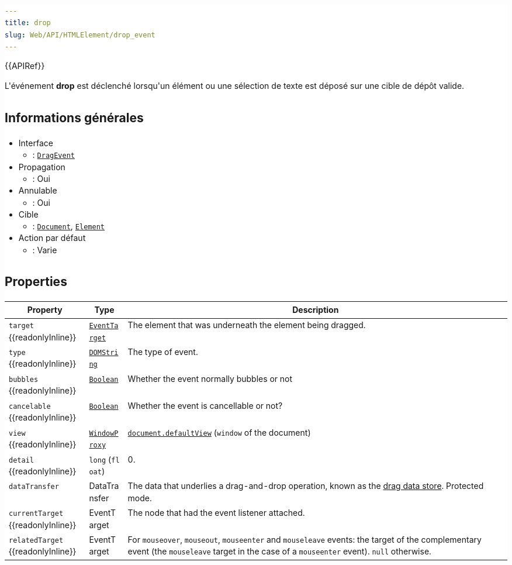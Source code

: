 ```yaml
---
title: drop
slug: Web/API/HTMLElement/drop_event
---
```


{{APIRef}}

L'événement **drop** est déclenché lorsqu'un élément ou une sélection de texte est déposé sur une cible de dépôt valide.

## Informations générales

- Interface
  - : [`DragEvent`](/fr/docs/Web/API/DragEvent)
- Propagation
  - : Oui
- Annulable
  - : Oui
- Cible
  - : [`Document`](/fr/docs/Web/API/Document), [`Element`](/fr/docs/Web/API/Element)
- Action par défaut
  - : Varie

## Properties

| Property                           | Type                                          | Description                                                                                                                                                                                                                                                                                                                                                                                                          |
| ---------------------------------- | --------------------------------------------- | -------------------------------------------------------------------------------------------------------------------------------------------------------------------------------------------------------------------------------------------------------------------------------------------------------------------------------------------------------------------------------------------------------------------- |
| `target` {{readonlyInline}}        | [`EventTarget`](/fr/docs/Web/API/EventTarget) | The element that was underneath the element being dragged.                                                                                                                                                                                                                                                                                                                                                           |
| `type` {{readonlyInline}}          | [`DOMString`](/fr/docs/Web/API/DOMString)     | The type of event.                                                                                                                                                                                                                                                                                                                                                                                                   |
| `bubbles` {{readonlyInline}}       | [`Boolean`](/fr/docs/Web/API/Boolean)         | Whether the event normally bubbles or not                                                                                                                                                                                                                                                                                                                                                                            |
| `cancelable` {{readonlyInline}}    | [`Boolean`](/fr/docs/Web/API/Boolean)         | Whether the event is cancellable or not?                                                                                                                                                                                                                                                                                                                                                                             |
| `view` {{readonlyInline}}          | [`WindowProxy`](/fr/docs/Web/API/WindowProxy) | [`document.defaultView`](/fr/docs/Web/API/Document/defaultView) (`window` of the document)                                                                                                                                                                                                                                                                                                                           |
| `detail` {{readonlyInline}}        | `long` (`float`)                              | 0.                                                                                                                                                                                                                                                                                                                                                                                                                   |
| `dataTransfer`                     | DataTransfer                                  | The data that underlies a drag-and-drop operation, known as the [drag data store](/fr/docs/Web/API/DataTransfer). Protected mode.                                                                                                                                                                                                                                                                                    |
| `currentTarget` {{readonlyInline}} | EventTarget                                   | The node that had the event listener attached.                                                                                                                                                                                                                                                                                                                                                                       |
| `relatedTarget` {{readonlyInline}} | EventTarget                                   | For `mouseover`, `mouseout`, `mouseenter` and `mouseleave` events: the target of the complementary event (the `mouseleave` target in the case of a `mouseenter` event). `null` otherwise.                                                                                                                                                                                                                            |